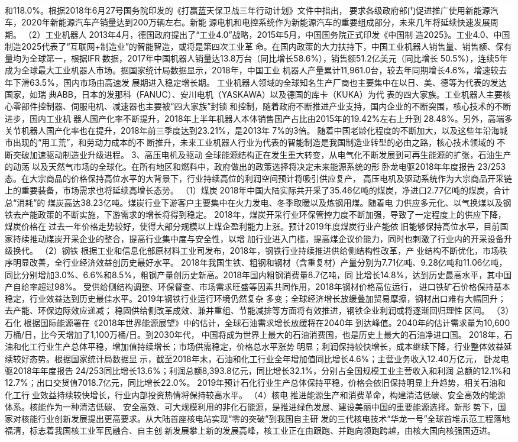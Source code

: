 和118.0%。根据2018年6月27号国务院印发的《打赢蓝天保卫战三年行动计划》文件中指出，
要求各级政府部门促进推广使用新能源汽车，2020年新能源汽车产销量达到200万辆左右。新能
源电机和电控系统作为新能源汽车的重要组成部分，未来几年将延续快速发展周期。
（2）工业机器人
2013年4月，德国政府提出了“工业4.0”战略，2015年5月，中国国务院正式印发《中国制
造2025》。工业4.0、中国制造2025代表了“互联网+制造业”的智能智造，或将是第四次工业革
命。在国内政策的大力扶持下，中国工业机器人销售量、销售额、保有量均为全球第一，根据IFR
数据，2017年中国机器人销量达13.8万台（同比增长58.6%），销售额51.2亿美元（同比增长
50.5%），连续5年成为全球最大工业机器人市场。据国家统计局数据显示，2018年，中国工业
机器人产量累计11,961.0台，较去年同期增长4.6%，增速较去年下滑63.5%，国内市场由高速发
展期进入稳定增长期。
工业机器人领域的全球知名生产厂商也主要集中在以日、美、德等为代表的发达国家，如瑞
典ABB，日本的发那科（FANUC）、安川电机（YASKAWA）以及德国的库卡（KUKA）为代
表的四大家族。工业机器人主要核心零部件控制器、伺服电机、减速器也主要被“四大家族”封锁
和控制，随着政府不断推进产业支持，国内企业的不断突围，核心技术的不断进步，国内工业机
器人国产化率不断提升，2018年上半年机器人本体销售国产占比由2015年的19.42%左右上升到
28.48%。另外，高端多关节机器人国产化率也在提升，2018年前三季度达到23.21%，是2013年
7%的3倍。
随着中国老龄化程度的不断加大，以及这些年沿海城市出现的“用工荒”，和劳动力成本的不
断推升，未来工业机器人行业为代表的智能制造是我国制造业转型的必由之路，核心技术领域的
不断突破加速驱动制造业升级进程。
3、高压电机及驱动
全球能源结构正在发生重大转变，从电气化不断发展到可再生能源的扩张，石油生产的动荡
以及天然气市场的全球化。在所有地区和燃料中，政府做出的政策选择将决定未来能源系统的形
卧龙电驱2018年年度报告
23/253态。在大宗商品的价格保持高位水平的大背景下，行业持续高位的利润空间预计将吸引供应复产，
高压电机及驱动系统作为大宗商品开采链上的重要装备，市场需求也将延续高增长态势。
（1）煤炭
2018年中国大陆实际共开采了35.46亿吨的煤炭，净进口2.77亿吨的煤炭，合计总“消耗”的
煤炭高达38.23亿吨。煤炭行业下游客户主要集中在火力发电、冬季取暖以及炼钢用煤。随着电
力供应多元化、以气换煤以及钢铁去产能政策的不断实施，下游需求的增长将得到稳定。
2018年，煤炭开采行业环保管控力度不断加强，导致了一定程度上的供应下降，煤炭价格在
过去一年价格走势较好，使得大部分规模以上煤企盈利能力上涨。预计2019年度煤炭行业产能依
旧能够保持高位水平，目前国家持续推动煤炭开采企业的整合，提高行业集中度与安全性，以增
加行业进入门槛，提高煤企议价能力，同时也刺激了行业内的开采设备升级换代。
（2）钢铁
根据工业和信息化部原材料工业司发布，2018年，钢铁行业持续推进供给侧结构性改革，产
业结构不断优化，市场秩序明显改善，全行业经济效益创历史最好水平。
2018年我国生铁、粗钢和钢材（含重复材）产量分别为7.71亿吨、9.28亿吨和11.06亿吨，
同比分别增加3.0%、6.6%和8.5%，粗钢产量创历史新高。2018年国内粗钢消费量8.7亿吨，同
比增长14.8%，达到历史最高水平，其中国产自给率超过98%。
受供给侧结构调整、环保督查、市场需求旺盛等因素共同作用，2018年钢材价格高位运行，
进口铁矿石价格保持基本稳定，行业效益达到历史最佳水平。2019年钢铁行业运行环境仍然复杂
多变；全球经济增长放缓叠加贸易摩擦，钢材出口难有大幅回升；去产能、环保边际效应递减；
稳固供给侧改革成效、兼并重组、节能减排等方面将有效推进，钢铁企业利润或将逐渐回归理性
区间。
（3）石化
根据国际能源署在《2018年世界能源展望》中的估计，全球石油需求增长放缓将在2040年
到达峰值。2040年的估计需求量为10,600万桶/日，比今天增加了1,100万桶/日。到2030年代，
中国将成为世界上最大的石油消费国，也是历史上最大的石油净进口国。
2018年，石油和化工行业生产总体平稳，增加值持续增长；市场供需稳定，价格总水平涨势
明显；利润保持较快增长，成本继续下降，行业整体效益延续较好态势。根据国家统计局数据显
示，截至2018年末，石油和化工行业全年增加值同比增长4.6%；主营业务收入12.40万亿元，
卧龙电驱2018年年度报告
24/253同比增长13.6%；利润总额8,393.8亿元，同比增长32.1%，分别占全国规模工业主营收入和利润
总额的12.1%和12.7%；出口交货值7018.7亿元，同比增长22.0%。
2019年预计石化行业生产总体保持平稳，价格会依旧保持明显上升趋势，相关石油和化工行
业效益持续较快增长，行业内部投资热情将保持较高水平。
（4）核电
推进能源生产和消费革命，构建清洁低碳、安全高效的能源体系。核能作为一种清洁低碳、
安全高效、可大规模利用的非化石能源，是推进绿色发展、建设美丽中国的重要能源选择。新形
势下，国家对核能行业创新发展提出更高要求。从大陆首座核电站实现“零的突破”到我国自主研
发的三代核电技术“华龙一号”全球首堆示范工程落地福清，标志着我国核工业军民融合、自主创
新发展攀上新的发展高峰，核工业正在由跟跑、并跑向领跑跨越，由核大国向核强国迈进。